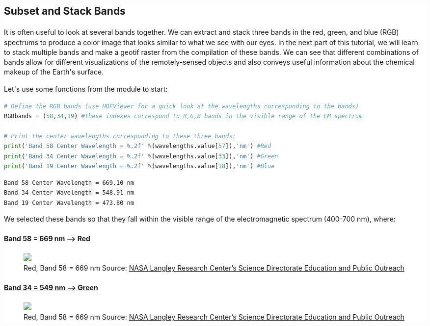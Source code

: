 
## Subset and Stack Bands
It is often useful to look at several bands together. We can extract and stack 
three bands in the red, green, and blue (RGB) spectrums to produce a color image 
that looks similar to what we see with our eyes. In the next part of this 
tutorial, we will learn to stack multiple bands and make a geotif raster from 
the compilation of these bands. We can see that different combinations of bands 
allow for different visualizations of the remotely-sensed objects and also 
conveys useful information about the chemical makeup of the Earth's surface. 

Let's use some functions from the module to start: 


```python
# Define the RGB bands (use HDFViewer for a quick look at the wavelengths corresponding to the bands)
RGBbands = (58,34,19) #These indexes correspond to R,G,B bands in the visible range of the EM spectrum 

# Print the center wavelengths corresponding to these three bands:
print('Band 58 Center Wavelength = %.2f' %(wavelengths.value[57]),'nm') #Red
print('Band 34 Center Wavelength = %.2f' %(wavelengths.value[33]),'nm') #Green
print('Band 19 Center Wavelength = %.2f' %(wavelengths.value[18]),'nm') #Blue
```

    Band 58 Center Wavelength = 669.10 nm
    Band 34 Center Wavelength = 548.91 nm
    Band 19 Center Wavelength = 473.80 nm
    

We selected these bands so that they fall within the visible range of the 
electromagnetic spectrum (400-700 nm), where:

#### Band 58 = 669 nm  --> Red 

 <figure>
	<a href="https://science-edu.larc.nasa.gov/EDDOCS/images/Erb/Red_Spectrum.jpg">
	<img src="https://science-edu.larc.nasa.gov/EDDOCS/images/Erb/Red_Spectrum.jpg"></a>
	<figcaption> Red, Band 58 = 669 nm 
	Source: <a href="https://science-edu.larc.nasa.gov/" target="_blank">NASA Langley Research Center’s Science Directorate Education and
Public Outreach 
	</figcaption>
</figure>

#### Band 34 = 549 nm --> Green 

 <figure>
	<a href="https://science-edu.larc.nasa.gov/EDDOCS/images/Erb/Green_Spectrum.jpg">
	<img src="https://science-edu.larc.nasa.gov/EDDOCS/images/Erb/Green_Spectrum.jpg"></a>
	<figcaption> Red, Band 58 = 669 nm 
	Source: <a href="https://science-edu.larc.nasa.gov/" target="_blank">NASA Langley Research Center’s Science Directorate Education and
Public Outreach 
	</figcaption>
</figure>
